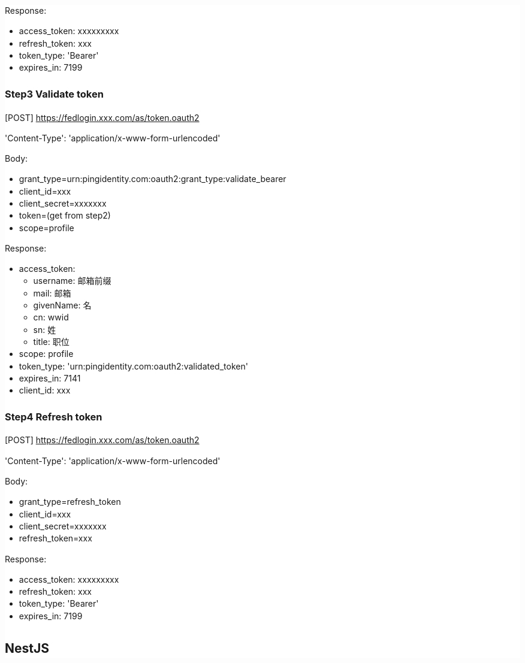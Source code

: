 Response:
* access_token: xxxxxxxxx
* refresh_token: xxx
* token_type: 'Bearer'
* expires_in: 7199

### Step3 Validate token

[POST] https://fedlogin.xxx.com/as/token.oauth2

'Content-Type': 'application/x-www-form-urlencoded'

Body:

* grant_type=urn:pingidentity.com:oauth2:grant_type:validate_bearer
* client_id=xxx
* client_secret=xxxxxxx
* token=(get from step2)
* scope=profile

Response:

* access_token: 
    * username: 邮箱前缀
    * mail: 邮箱
    * givenName: 名
    * cn: wwid
    * sn: 姓
    * title: 职位
* scope: profile
* token_type: 'urn:pingidentity.com:oauth2:validated_token'
* expires_in: 7141
* client_id: xxx

### Step4 Refresh token

[POST] https://fedlogin.xxx.com/as/token.oauth2

'Content-Type': 'application/x-www-form-urlencoded'

Body:

* grant_type=refresh_token
* client_id=xxx
* client_secret=xxxxxxx
* refresh_token=xxx

Response:

* access_token: xxxxxxxxx
* refresh_token: xxx
* token_type: 'Bearer'
* expires_in: 7199

## NestJS
